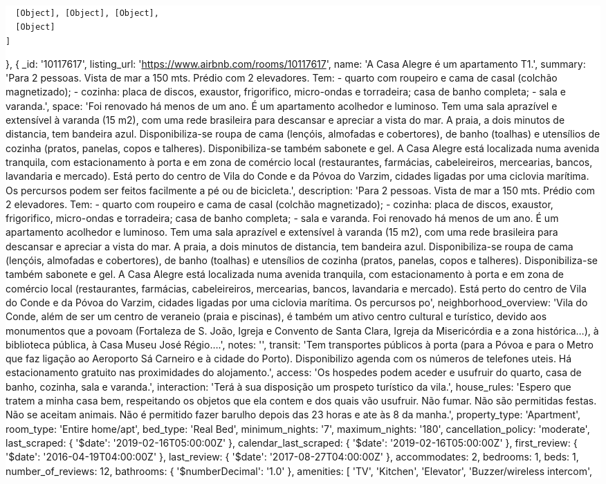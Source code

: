       [Object], [Object], [Object],
      [Object]
    ]
  },
  {
    _id: '10117617',
    listing_url: 'https://www.airbnb.com/rooms/10117617',
    name: 'A Casa Alegre é um apartamento T1.',
    summary: 'Para 2 pessoas. Vista de mar a 150 mts. Prédio com 2 elevadores. Tem: - quarto com roupeiro e cama de casal (colchão magnetizado); - cozinha: placa de discos, exaustor, frigorifico, micro-ondas e torradeira; casa de banho completa; - sala e varanda.',
    space: 'Foi renovado há menos de um ano. É um apartamento acolhedor e luminoso. Tem uma sala aprazível e extensível à varanda (15 m2),  com uma  rede brasileira para descansar e apreciar a vista do mar. A praia, a dois minutos de distancia, tem bandeira azul. Disponibiliza-se roupa de cama (lençóis, almofadas e cobertores), de banho (toalhas) e utensílios de cozinha (pratos, panelas, copos e talheres). Disponibiliza-se também sabonete e gel. A Casa Alegre está localizada numa avenida tranquila, com estacionamento à porta e em zona de comércio local (restaurantes, farmácias, cabeleireiros, mercearias, bancos, lavandaria e mercado).  Está perto do centro de Vila do Conde e da Póvoa do Varzim, cidades ligadas por uma ciclovia marítima. Os percursos podem ser feitos facilmente a pé ou de bicicleta.',
    description: 'Para 2 pessoas. Vista de mar a 150 mts. Prédio com 2 elevadores. Tem: - quarto com roupeiro e cama de casal (colchão magnetizado); - cozinha: placa de discos, exaustor, frigorifico, micro-ondas e torradeira; casa de banho completa; - sala e varanda. Foi renovado há menos de um ano. É um apartamento acolhedor e luminoso. Tem uma sala aprazível e extensível à varanda (15 m2),  com uma  rede brasileira para descansar e apreciar a vista do mar. A praia, a dois minutos de distancia, tem bandeira azul. Disponibiliza-se roupa de cama (lençóis, almofadas e cobertores), de banho (toalhas) e utensílios de cozinha (pratos, panelas, copos e talheres). Disponibiliza-se também sabonete e gel. A Casa Alegre está localizada numa avenida tranquila, com estacionamento à porta e em zona de comércio local (restaurantes, farmácias, cabeleireiros, mercearias, bancos, lavandaria e mercado).  Está perto do centro de Vila do Conde e da Póvoa do Varzim, cidades ligadas por uma ciclovia marítima. Os percursos po',
    neighborhood_overview: 'Vila do Conde, além de ser um centro de veraneio (praia e piscinas), é também um ativo centro cultural e turístico, devido aos monumentos que a povoam (Fortaleza de S. João, Igreja e Convento de Santa Clara, Igreja da Misericórdia e a zona histórica…), à biblioteca pública, à Casa Museu José Régio….',
    notes: '',
    transit: 'Tem transportes públicos à porta (para a Póvoa e para o Metro que faz ligação ao Aeroporto Sá Carneiro e à cidade do Porto). Disponibilizo agenda com os números de telefones uteis. Há estacionamento gratuito nas proximidades do alojamento.',
    access: 'Os hospedes podem aceder e usufruir do quarto, casa de banho, cozinha, sala e varanda.',
    interaction: 'Terá à sua disposição um prospeto turístico da vila.',
    house_rules: 'Espero que tratem a minha casa bem, respeitando os objetos que ela contem e dos quais vão usufruir. Não fumar. Não são permitidas festas. Não se aceitam animais. Não é permitido fazer barulho depois das 23 horas e ate às 8 da manha.',
    property_type: 'Apartment',
    room_type: 'Entire home/apt',
    bed_type: 'Real Bed',
    minimum_nights: '7',
    maximum_nights: '180',
    cancellation_policy: 'moderate',
    last_scraped: { '$date': '2019-02-16T05:00:00Z' },
    calendar_last_scraped: { '$date': '2019-02-16T05:00:00Z' },
    first_review: { '$date': '2016-04-19T04:00:00Z' },
    last_review: { '$date': '2017-08-27T04:00:00Z' },
    accommodates: 2,
    bedrooms: 1,
    beds: 1,
    number_of_reviews: 12,
    bathrooms: { '$numberDecimal': '1.0' },
    amenities: [
      'TV',
      'Kitchen',
      'Elevator',
      'Buzzer/wireless intercom',